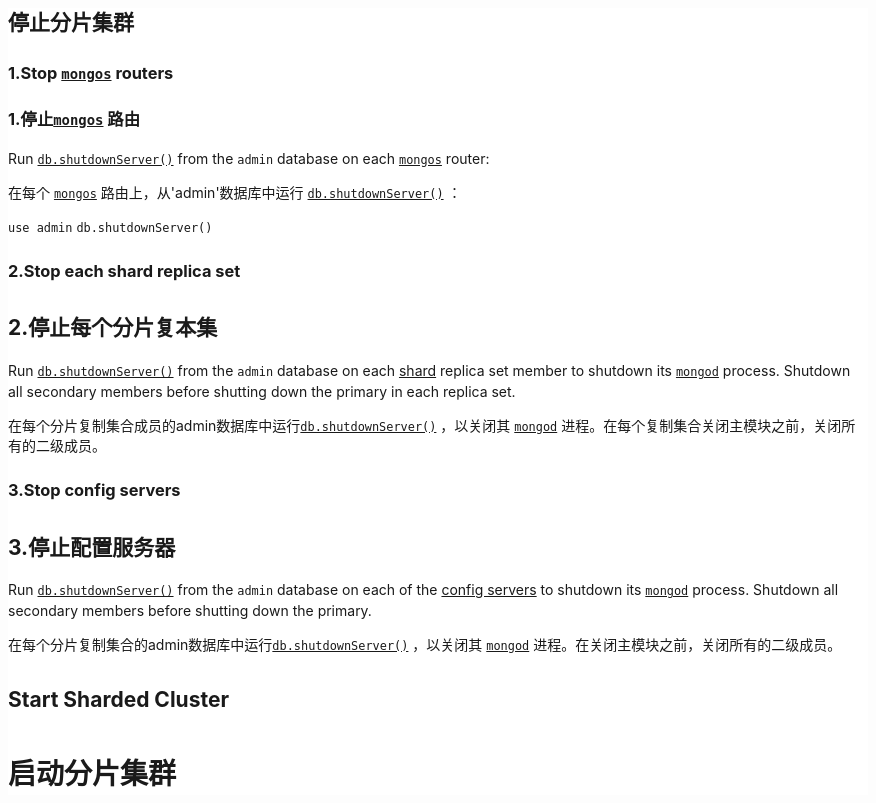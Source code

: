 ## 停止分片集群

### 1.Stop [`mongos`](https://docs.mongodb.com/manual/reference/program/mongos/#mongodb-binary-bin.mongos) routers

### 1.停止[`mongos`](https://docs.mongodb.com/manual/reference/program/mongos/#mongodb-binary-bin.mongos) 路由

Run [`db.shutdownServer()`](https://docs.mongodb.com/manual/reference/method/db.shutdownServer/#mongodb-method-db.shutdownServer) from the `admin` database on each [`mongos`](https://docs.mongodb.com/manual/reference/program/mongos/#mongodb-binary-bin.mongos) router:

在每个 [`mongos`](https://docs.mongodb.com/manual/reference/program/mongos/#mongodb-binary-bin.mongos) 路由上，从'admin'数据库中运行 [`db.shutdownServer()`](https://docs.mongodb.com/manual/reference/method/db.shutdownServer/#mongodb-method-db.shutdownServer) ：

`use admin`
`db.shutdownServer()`

### 2.Stop each shard replica set

## 2.停止每个分片复本集

Run [`db.shutdownServer()`](https://docs.mongodb.com/manual/reference/method/db.shutdownServer/#mongodb-method-db.shutdownServer) from the `admin` database on each [shard](https://docs.mongodb.com/manual/core/sharded-cluster-shards/) replica set member to shutdown its [`mongod`](https://docs.mongodb.com/manual/reference/program/mongod/#mongodb-binary-bin.mongod) process. Shutdown all secondary members before shutting down the primary in each replica set.

在每个分片复制集合成员的admin数据库中运行[`db.shutdownServer()`](https://docs.mongodb.com/manual/reference/method/db.shutdownServer/#mongodb-method-db.shutdownServer) ，以关闭其 [`mongod`](https://docs.mongodb.com/manual/reference/program/mongod/#mongodb-binary-bin.mongod) 进程。在每个复制集合关闭主模块之前，关闭所有的二级成员。

### 3.Stop config servers

## 3.停止配置服务器

Run [`db.shutdownServer()`](https://docs.mongodb.com/manual/reference/method/db.shutdownServer/#mongodb-method-db.shutdownServer) from the `admin` database on each of the [config servers](https://docs.mongodb.com/manual/core/sharded-cluster-config-servers/) to shutdown its [`mongod`](https://docs.mongodb.com/manual/reference/program/mongod/#mongodb-binary-bin.mongod) process. Shutdown all secondary members before shutting down the primary.

在每个分片复制集合的admin数据库中运行[`db.shutdownServer()`](https://docs.mongodb.com/manual/reference/method/db.shutdownServer/#mongodb-method-db.shutdownServer) ，以关闭其 [`mongod`](https://docs.mongodb.com/manual/reference/program/mongod/#mongodb-binary-bin.mongod) 进程。在关闭主模块之前，关闭所有的二级成员。

## Start Sharded Cluster

# 启动分片集群
